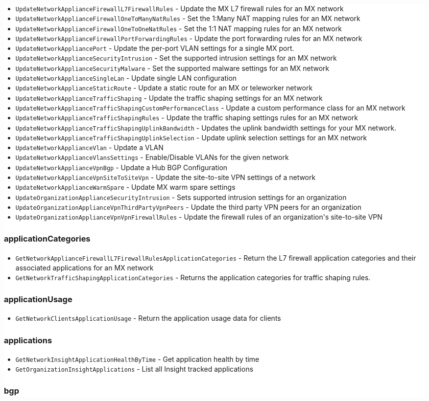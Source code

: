 * `UpdateNetworkApplianceFirewallL7FirewallRules` - Update the MX L7 firewall rules for an MX network
* `UpdateNetworkApplianceFirewallOneToManyNatRules` - Set the 1:Many NAT mapping rules for an MX network
* `UpdateNetworkApplianceFirewallOneToOneNatRules` - Set the 1:1 NAT mapping rules for an MX network
* `UpdateNetworkApplianceFirewallPortForwardingRules` - Update the port forwarding rules for an MX network
* `UpdateNetworkAppliancePort` - Update the per-port VLAN settings for a single MX port.
* `UpdateNetworkApplianceSecurityIntrusion` - Set the supported intrusion settings for an MX network
* `UpdateNetworkApplianceSecurityMalware` - Set the supported malware settings for an MX network
* `UpdateNetworkApplianceSingleLan` - Update single LAN configuration
* `UpdateNetworkApplianceStaticRoute` - Update a static route for an MX or teleworker network
* `UpdateNetworkApplianceTrafficShaping` - Update the traffic shaping settings for an MX network
* `UpdateNetworkApplianceTrafficShapingCustomPerformanceClass` - Update a custom performance class for an MX network
* `UpdateNetworkApplianceTrafficShapingRules` - Update the traffic shaping settings rules for an MX network
* `UpdateNetworkApplianceTrafficShapingUplinkBandwidth` - Updates the uplink bandwidth settings for your MX network.
* `UpdateNetworkApplianceTrafficShapingUplinkSelection` - Update uplink selection settings for an MX network
* `UpdateNetworkApplianceVlan` - Update a VLAN
* `UpdateNetworkApplianceVlansSettings` - Enable/Disable VLANs for the given network
* `UpdateNetworkApplianceVpnBgp` - Update a Hub BGP Configuration
* `UpdateNetworkApplianceVpnSiteToSiteVpn` - Update the site-to-site VPN settings of a network
* `UpdateNetworkApplianceWarmSpare` - Update MX warm spare settings
* `UpdateOrganizationApplianceSecurityIntrusion` - Sets supported intrusion settings for an organization
* `UpdateOrganizationApplianceVpnThirdPartyVpnPeers` - Update the third party VPN peers for an organization
* `UpdateOrganizationApplianceVpnVpnFirewallRules` - Update the firewall rules of an organization's site-to-site VPN

### applicationCategories

* `GetNetworkApplianceFirewallL7FirewallRulesApplicationCategories` - Return the L7 firewall application categories and their associated applications for an MX network
* `GetNetworkTrafficShapingApplicationCategories` - Returns the application categories for traffic shaping rules.

### applicationUsage

* `GetNetworkClientsApplicationUsage` - Return the application usage data for clients

### applications

* `GetNetworkInsightApplicationHealthByTime` - Get application health by time
* `GetOrganizationInsightApplications` - List all Insight tracked applications

### bgp
